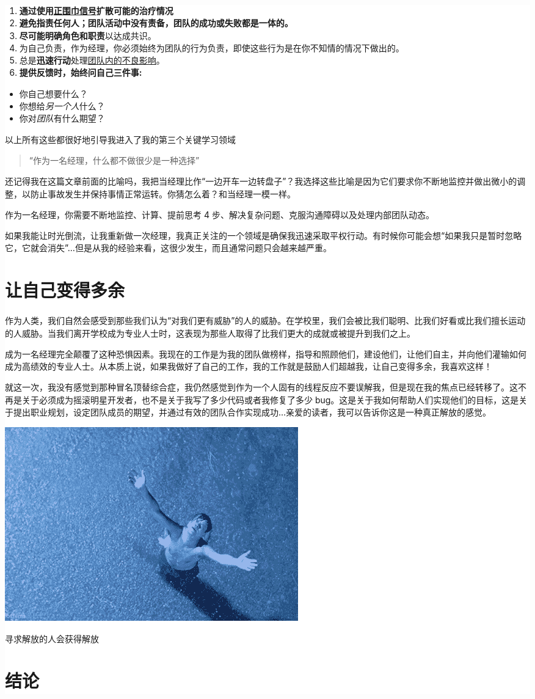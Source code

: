 1.  **通过使用[正围巾信号](https://www.mindtools.com/pages/article/SCARF.htm)扩散可能的治疗情况**
2.  **避免指责任何人；团队活动中没有责备，团队的成功或失败都是一体的。**
3.  **尽可能明确角色和职责**以达成共识。
4.  为自己负责，作为经理，你必须始终为团队的行为负责，即使这些行为是在你不知情的情况下做出的。
5.  总是**迅速行动**处理[团队内的不良影响](https://www.thebalancecareers.com/how-to-handle-the-brilliant-but-toxic-employee-3575677)。
6.  **提供反馈时，始终问自己三件事:**

*   你自己想要什么？
*   你想给*另一个人*什么？
*   你对*团队*有什么期望？

以上所有这些都很好地引导我进入了我的第三个关键学习领域

> “作为一名经理，什么都不做很少是一种选择”

还记得我在这篇文章前面的比喻吗，我把当经理比作“一边开车一边转盘子”？我选择这些比喻是因为它们要求你不断地监控并做出微小的调整，以防止事故发生并保持事情正常运转。你猜怎么着？和当经理一模一样。

作为一名经理，你需要不断地监控、计算、提前思考 4 步、解决复杂问题、克服沟通障碍以及处理内部团队动态。

如果我能让时光倒流，让我重新做一次经理，我真正关注的一个领域是确保我迅速采取平权行动。有时候你可能会想“如果我只是暂时忽略它，它就会消失”…但是从我的经验来看，这很少发生，而且通常问题只会越来越严重。

# 让自己变得多余

作为人类，我们自然会感受到那些我们认为“对我们更有威胁”的人的威胁。在学校里，我们会被比我们聪明、比我们好看或比我们擅长运动的人威胁。当我们离开学校成为专业人士时，这表现为那些人取得了比我们更大的成就或被提升到我们之上。

成为一名经理完全颠覆了这种恐惧因素。我现在的工作是为我的团队做榜样，指导和照顾他们，建设他们，让他们自主，并向他们灌输如何成为高绩效的专业人士。从本质上说，如果我做好了自己的工作，我的工作就是鼓励人们超越我，让自己变得多余，我喜欢这样！

就这一次，我没有感觉到那种冒名顶替综合症，我仍然感觉到作为一个人固有的线程反应不要误解我，但是现在我的焦点已经转移了。这不再是关于必须成为摇滚明星开发者，也不是关于我写了多少代码或者我修复了多少 bug。这是关于我如何帮助人们实现他们的目标，这是关于提出职业规划，设定团队成员的期望，并通过有效的团队合作实现成功…亲爱的读者，我可以告诉你这是一种真正解放的感觉。

![](img/05e74ca5bfdd7e760668d30e87f82ec0.png)

寻求解放的人会获得解放

# 结论
